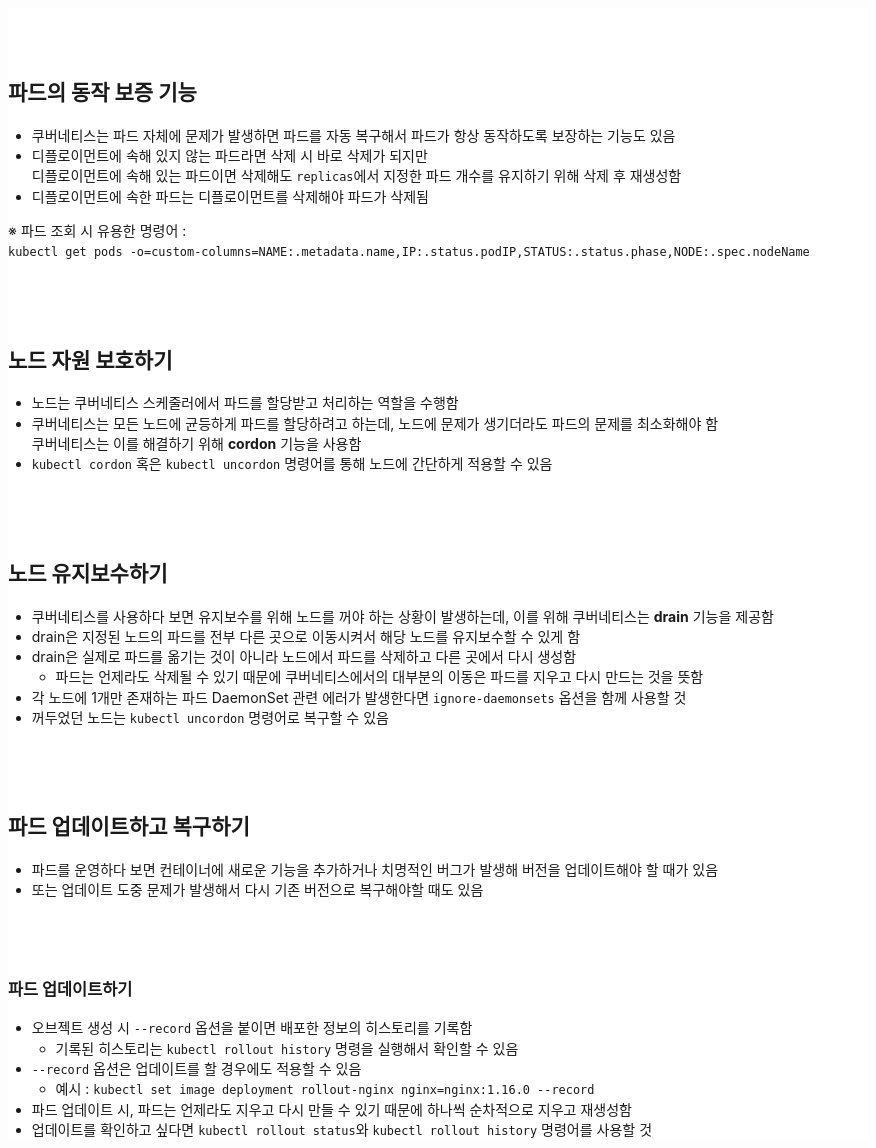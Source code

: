 <br>
<br>

## 파드의 동작 보증 기능

- 쿠버네티스는 파드 자체에 문제가 발생하면 파드를 자동 복구해서 파드가 항상 동작하도록 보장하는 기능도 있음
- 디플로이먼트에 속해 있지 않는 파드라면 삭제 시 바로 삭제가 되지만<br>디플로이먼트에 속해 있는 파드이면 삭제해도 `replicas`에서 지정한 파드 개수를 유지하기 위해 삭제 후 재생성함
- 디플로이먼트에 속한 파드는 디플로이먼트를 삭제해야 파드가 삭제됨

※ 파드 조회 시 유용한 명령어 :  
`kubectl get pods -o=custom-columns=NAME:.metadata.name,IP:.status.podIP,STATUS:.status.phase,NODE:.spec.nodeName`

<br>
<br>

## 노드 자원 보호하기

- 노드는 쿠버네티스 스케줄러에서 파드를 할당받고 처리하는 역할을 수행함
- 쿠버네티스는 모든 노드에 균등하게 파드를 할당하려고 하는데, 노드에 문제가 생기더라도 파드의 문제를 최소화해야 함<br>쿠버네티스는 이를 해결하기 위해 **cordon** 기능을 사용함
- `kubectl cordon` 혹은 `kubectl uncordon` 명령어를 통해 노드에 간단하게 적용할 수 있음

<br>
<br>

## 노드 유지보수하기

- 쿠버네티스를 사용하다 보면 유지보수를 위해 노드를 꺼야 하는 상황이 발생하는데, 이를 위해 쿠버네티스는 **drain** 기능을 제공함
- drain은 지정된 노드의 파드를 전부 다른 곳으로 이동시켜서 해당 노드를 유지보수할 수 있게 함
- drain은 실제로 파드를 옮기는 것이 아니라 노드에서 파드를 삭제하고 다른 곳에서 다시 생성함
  - 파드는 언제라도 삭제될 수 있기 때문에 쿠버네티스에서의 대부분의 이동은 파드를 지우고 다시 만드는 것을 뜻함
- 각 노드에 1개만 존재하는 파드 DaemonSet 관련 에러가 발생한다면 `ignore-daemonsets` 옵션을 함께 사용할 것
- 꺼두었던 노드는 `kubectl uncordon` 명령어로 복구할 수 있음

<br>
<br>

## 파드 업데이트하고 복구하기

- 파드를 운영하다 보면 컨테이너에 새로운 기능을 추가하거나 치명적인 버그가 발생해 버전을 업데이트해야 할 때가 있음
- 또는 업데이트 도중 문제가 발생해서 다시 기존 버전으로 복구해야할 때도 있음

<br>
<br>

### 파드 업데이트하기

- 오브젝트 생성 시 `--record` 옵션을 붙이면 배포한 정보의 히스토리를 기록함
  - 기록된 히스토리는 `kubectl rollout history` 명령을 실행해서 확인할 수 있음
- `--record` 옵션은 업데이트를 할 경우에도 적용할 수 있음
  - 예시 : `kubectl set image deployment rollout-nginx nginx=nginx:1.16.0 --record`
- 파드 업데이트 시, 파드는 언제라도 지우고 다시 만들 수 있기 때문에 하나씩 순차적으로 지우고 재생성함
- 업데이트를 확인하고 싶다면 `kubectl rollout status`와 `kubectl rollout history` 명령어를 사용할 것
